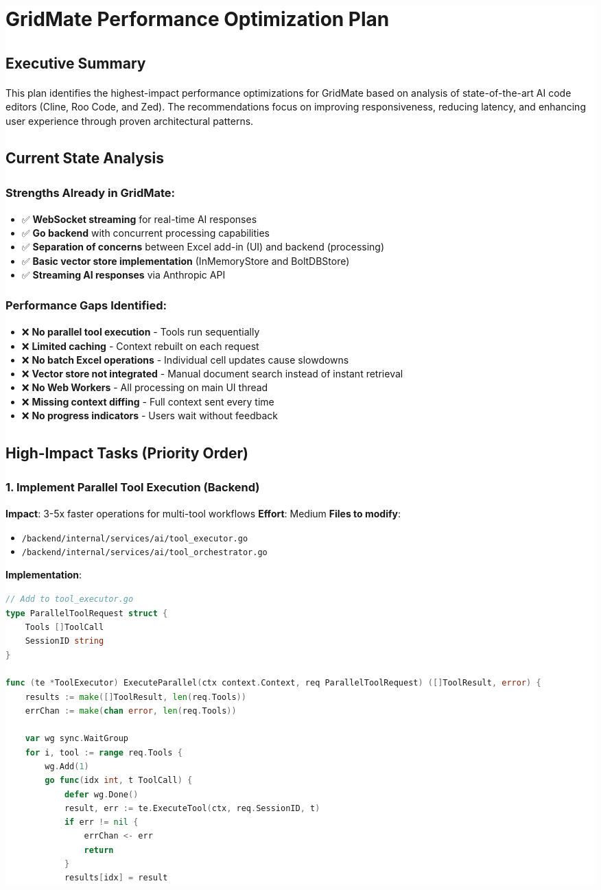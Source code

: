 # GridMate Performance Optimization Plan

## Executive Summary

This plan identifies the highest-impact performance optimizations for GridMate based on analysis of state-of-the-art AI code editors (Cline, Roo Code, and Zed). The recommendations focus on improving responsiveness, reducing latency, and enhancing user experience through proven architectural patterns.

## Current State Analysis

### Strengths Already in GridMate:
- ✅ **WebSocket streaming** for real-time AI responses
- ✅ **Go backend** with concurrent processing capabilities
- ✅ **Separation of concerns** between Excel add-in (UI) and backend (processing)
- ✅ **Basic vector store implementation** (InMemoryStore and BoltDBStore)
- ✅ **Streaming AI responses** via Anthropic API

### Performance Gaps Identified:
- ❌ **No parallel tool execution** - Tools run sequentially
- ❌ **Limited caching** - Context rebuilt on each request
- ❌ **No batch Excel operations** - Individual cell updates cause slowdowns
- ❌ **Vector store not integrated** - Manual document search instead of instant retrieval
- ❌ **No Web Workers** - All processing on main UI thread
- ❌ **Missing context diffing** - Full context sent every time
- ❌ **No progress indicators** - Users wait without feedback

## High-Impact Tasks (Priority Order)

### 1. Implement Parallel Tool Execution (Backend)
**Impact**: 3-5x faster operations for multi-tool workflows
**Effort**: Medium
**Files to modify**:
- `/backend/internal/services/ai/tool_executor.go`
- `/backend/internal/services/ai/tool_orchestrator.go`

**Implementation**:
```go
// Add to tool_executor.go
type ParallelToolRequest struct {
    Tools []ToolCall
    SessionID string
}

func (te *ToolExecutor) ExecuteParallel(ctx context.Context, req ParallelToolRequest) ([]ToolResult, error) {
    results := make([]ToolResult, len(req.Tools))
    errChan := make(chan error, len(req.Tools))
    
    var wg sync.WaitGroup
    for i, tool := range req.Tools {
        wg.Add(1)
        go func(idx int, t ToolCall) {
            defer wg.Done()
            result, err := te.ExecuteTool(ctx, req.SessionID, t)
            if err != nil {
                errChan <- err
                return
            }
            results[idx] = result
```